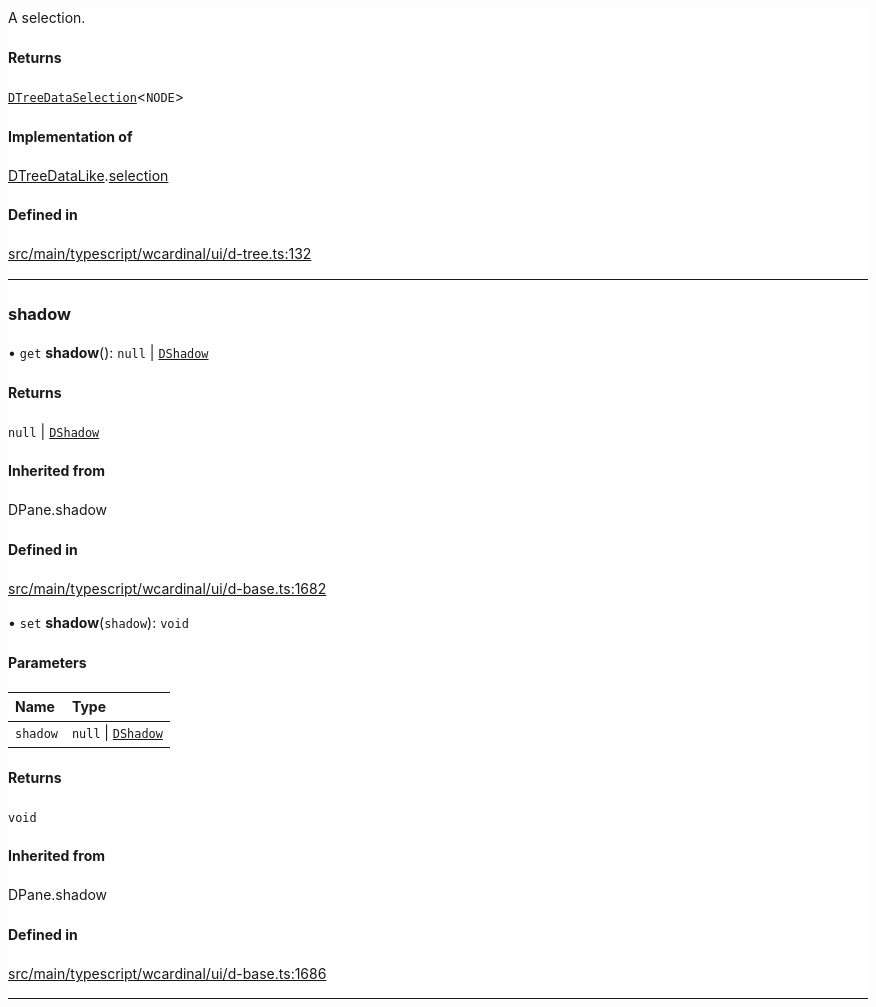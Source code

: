 A selection.

#### Returns

[`DTreeDataSelection`](../interfaces/DTreeDataSelection.md)<`NODE`\>

#### Implementation of

[DTreeDataLike](../interfaces/DTreeDataLike.md).[selection](../interfaces/DTreeDataLike.md#selection)

#### Defined in

[src/main/typescript/wcardinal/ui/d-tree.ts:132](https://github.com/winter-cardinal/winter-cardinal-ui/blob/v0.194.0/src/main/typescript/wcardinal/ui/d-tree.ts#L132)

___

### shadow

• `get` **shadow**(): ``null`` \| [`DShadow`](../interfaces/DShadow.md)

#### Returns

``null`` \| [`DShadow`](../interfaces/DShadow.md)

#### Inherited from

DPane.shadow

#### Defined in

[src/main/typescript/wcardinal/ui/d-base.ts:1682](https://github.com/winter-cardinal/winter-cardinal-ui/blob/v0.194.0/src/main/typescript/wcardinal/ui/d-base.ts#L1682)

• `set` **shadow**(`shadow`): `void`

#### Parameters

| Name | Type |
| :------ | :------ |
| `shadow` | ``null`` \| [`DShadow`](../interfaces/DShadow.md) |

#### Returns

`void`

#### Inherited from

DPane.shadow

#### Defined in

[src/main/typescript/wcardinal/ui/d-base.ts:1686](https://github.com/winter-cardinal/winter-cardinal-ui/blob/v0.194.0/src/main/typescript/wcardinal/ui/d-base.ts#L1686)

___
